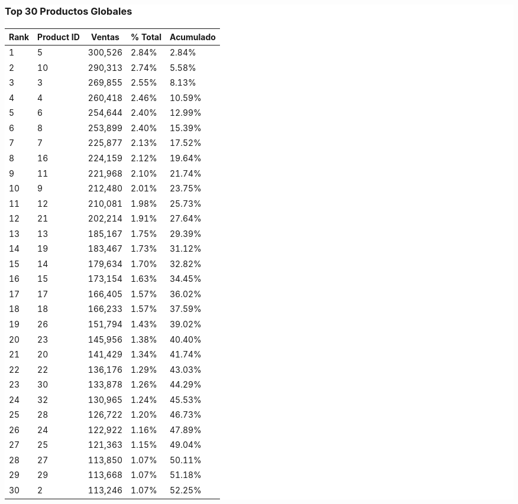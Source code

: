 ### Top 30 Productos Globales

| Rank | Product ID | Ventas | % Total | Acumulado |
|------|------------|--------|---------|-----------|
| 1 | 5 | 300,526 | 2.84% | 2.84% |
| 2 | 10 | 290,313 | 2.74% | 5.58% |
| 3 | 3 | 269,855 | 2.55% | 8.13% |
| 4 | 4 | 260,418 | 2.46% | 10.59% |
| 5 | 6 | 254,644 | 2.40% | 12.99% |
| 6 | 8 | 253,899 | 2.40% | 15.39% |
| 7 | 7 | 225,877 | 2.13% | 17.52% |
| 8 | 16 | 224,159 | 2.12% | 19.64% |
| 9 | 11 | 221,968 | 2.10% | 21.74% |
| 10 | 9 | 212,480 | 2.01% | 23.75% |
| 11 | 12 | 210,081 | 1.98% | 25.73% |
| 12 | 21 | 202,214 | 1.91% | 27.64% |
| 13 | 13 | 185,167 | 1.75% | 29.39% |
| 14 | 19 | 183,467 | 1.73% | 31.12% |
| 15 | 14 | 179,634 | 1.70% | 32.82% |
| 16 | 15 | 173,154 | 1.63% | 34.45% |
| 17 | 17 | 166,405 | 1.57% | 36.02% |
| 18 | 18 | 166,233 | 1.57% | 37.59% |
| 19 | 26 | 151,794 | 1.43% | 39.02% |
| 20 | 23 | 145,956 | 1.38% | 40.40% |
| 21 | 20 | 141,429 | 1.34% | 41.74% |
| 22 | 22 | 136,176 | 1.29% | 43.03% |
| 23 | 30 | 133,878 | 1.26% | 44.29% |
| 24 | 32 | 130,965 | 1.24% | 45.53% |
| 25 | 28 | 126,722 | 1.20% | 46.73% |
| 26 | 24 | 122,922 | 1.16% | 47.89% |
| 27 | 25 | 121,363 | 1.15% | 49.04% |
| 28 | 27 | 113,850 | 1.07% | 50.11% |
| 29 | 29 | 113,668 | 1.07% | 51.18% |
| 30 | 2 | 113,246 | 1.07% | 52.25% |
